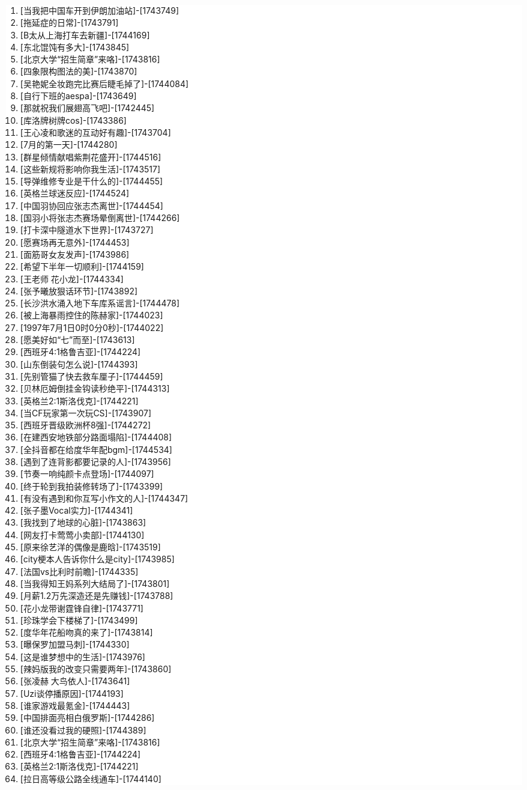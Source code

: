 1. [当我把中国车开到伊朗加油站]-[1743749]
1. [拖延症的日常]-[1743791]
1. [B太从上海打车去新疆]-[1744169]
1. [东北馄饨有多大]-[1743845]
1. [北京大学“招生简章”来咯]-[1743816]
1. [四象限构图法的美]-[1743870]
1. [吴艳妮全妆跑完比赛后睫毛掉了]-[1744084]
1. [自行下班的aespa]-[1743649]
1. [那就祝我们展翅高飞吧]-[1742445]
1. [库洛牌树牌cos]-[1743386]
1. [王心凌和歌迷的互动好有趣]-[1743704]
1. [7月的第一天]-[1744280]
1. [群星倾情献唱紫荆花盛开]-[1744516]
1. [这些新规将影响你我生活]-[1743517]
1. [导弹维修专业是干什么的]-[1744455]
1. [英格兰球迷反应]-[1744524]
1. [中国羽协回应张志杰离世]-[1744454]
1. [国羽小将张志杰赛场晕倒离世]-[1744266]
1. [打卡深中隧道水下世界]-[1743727]
1. [愿赛场再无意外]-[1744453]
1. [面筋哥女友发声]-[1743986]
1. [希望下半年一切顺利]-[1744159]
1. [王老师 花小龙]-[1744334]
1. [张予曦放狠话环节]-[1743892]
1. [长沙洪水涌入地下车库系谣言]-[1744478]
1. [被上海暴雨控住的陈赫家]-[1744023]
1. [1997年7月1日0时0分0秒]-[1744022]
1. [愿美好如“七”而至]-[1743613]
1. [西班牙4:1格鲁吉亚]-[1744224]
1. [山东倒装句怎么说]-[1744393]
1. [先别管猫了快去救车厘子]-[1744459]
1. [贝林厄姆倒挂金钩读秒绝平]-[1744313]
1. [英格兰2:1斯洛伐克]-[1744221]
1. [当CF玩家第一次玩CS]-[1743907]
1. [西班牙晋级欧洲杯8强]-[1744272]
1. [在建西安地铁部分路面塌陷]-[1744408]
1. [全抖音都在给度华年配bgm]-[1744534]
1. [遇到了连背影都要记录的人]-[1743956]
1. [节奏一响纯颜卡点登场]-[1744097]
1. [终于轮到我拍装修转场了]-[1743399]
1. [有没有遇到和你互写小作文的人]-[1744347]
1. [张子墨Vocal实力]-[1744341]
1. [我找到了地球的心脏]-[1743863]
1. [网友打卡莺莺小卖部]-[1744130]
1. [原来徐艺洋的偶像是鹿晗]-[1743519]
1. [city梗本人告诉你什么是city]-[1743985]
1. [法国vs比利时前瞻]-[1744335]
1. [当我得知王妈系列大结局了]-[1743801]
1. [月薪1.2万先深造还是先赚钱]-[1743788]
1. [花小龙带谢霆锋自律]-[1743771]
1. [珍珠学会下楼梯了]-[1743499]
1. [度华年花船吻真的来了]-[1743814]
1. [曝保罗加盟马刺]-[1744330]
1. [这是谁梦想中的生活]-[1743976]
1. [辣妈版我的改变只需要两年]-[1743860]
1. [张凌赫 大鸟依人]-[1743641]
1. [Uzi谈停播原因]-[1744193]
1. [谁家游戏最氪金]-[1744443]
1. [中国排面亮相白俄罗斯]-[1744286]
1. [谁还没看过我的硬照]-[1744389]
1. [北京大学“招生简章”来咯]-[1743816]
1. [西班牙4:1格鲁吉亚]-[1744224]
1. [英格兰2:1斯洛伐克]-[1744221]
1. [拉日高等级公路全线通车]-[1744140]
